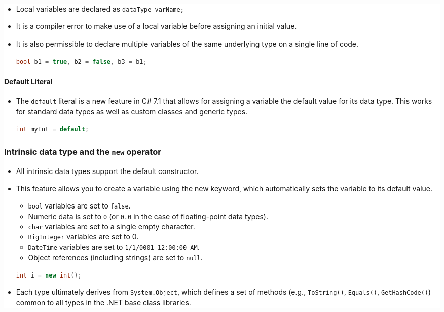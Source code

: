 * Local variables are declared as `dataType varName;`

* It is a compiler error to make use of a local variable before assigning an initial value.

* It is also permissible to declare multiple variables of the same underlying type on a single line of code.

  ```c#
  bool b1 = true, b2 = false, b3 = b1;
  ```



#### Default Literal 

* The `default` literal is a new feature in C# 7.1 that allows for assigning a variable the default value for its data type. This works for standard data types as well as custom classes and generic types.

  ```c#
  int myInt = default;
  ```

  

### Intrinsic data type and the `new` operator

* All intrinsic data types support the default constructor.

* This feature allows you to create a variable using the new keyword, which automatically sets the variable to its default value.

  * `bool` variables are set to `false`.
  * Numeric data is set to `0` (or `0.0` in the case of floating-point data types).
  * `char` variables are set to a single empty character.
  * `BigInteger` variables are set to 0.
  * `DateTime` variables are set to `1/1/0001 12:00:00 AM`.
  * Object references (including strings) are set to `null`.

  ```c#
  int i = new int();
  ```

* Each type ultimately derives from `System.Object`, which defines a set of methods (e.g., `ToString()`, `Equals()`, `GetHashCode()`) common to all types in the .NET base class libraries.
